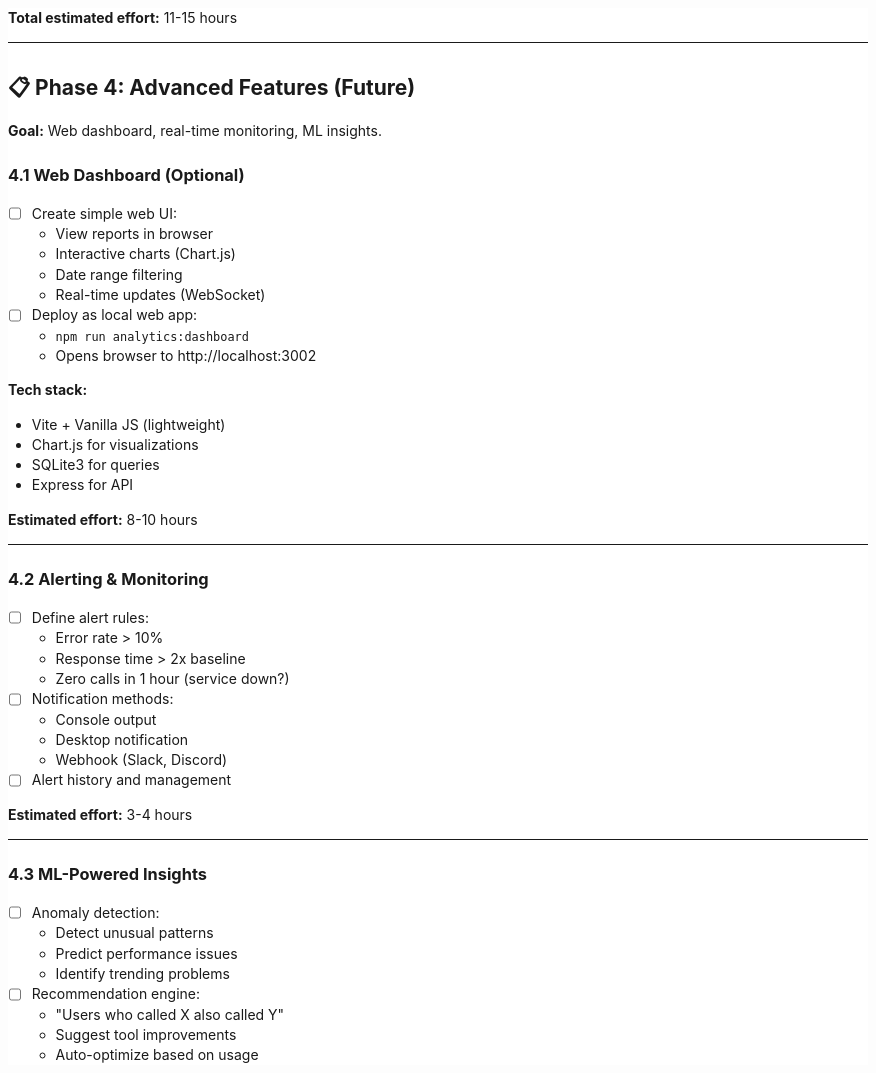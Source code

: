**Total estimated effort:** 11-15 hours

---

## 📋 Phase 4: Advanced Features (Future)

**Goal:** Web dashboard, real-time monitoring, ML insights.

### 4.1 Web Dashboard (Optional)

- [ ] Create simple web UI:
  - View reports in browser
  - Interactive charts (Chart.js)
  - Date range filtering
  - Real-time updates (WebSocket)
- [ ] Deploy as local web app:
  - `npm run analytics:dashboard`
  - Opens browser to http://localhost:3002

**Tech stack:**
- Vite + Vanilla JS (lightweight)
- Chart.js for visualizations
- SQLite3 for queries
- Express for API

**Estimated effort:** 8-10 hours

---

### 4.2 Alerting & Monitoring

- [ ] Define alert rules:
  - Error rate > 10%
  - Response time > 2x baseline
  - Zero calls in 1 hour (service down?)
- [ ] Notification methods:
  - Console output
  - Desktop notification
  - Webhook (Slack, Discord)
- [ ] Alert history and management

**Estimated effort:** 3-4 hours

---

### 4.3 ML-Powered Insights

- [ ] Anomaly detection:
  - Detect unusual patterns
  - Predict performance issues
  - Identify trending problems
- [ ] Recommendation engine:
  - "Users who called X also called Y"
  - Suggest tool improvements
  - Auto-optimize based on usage

